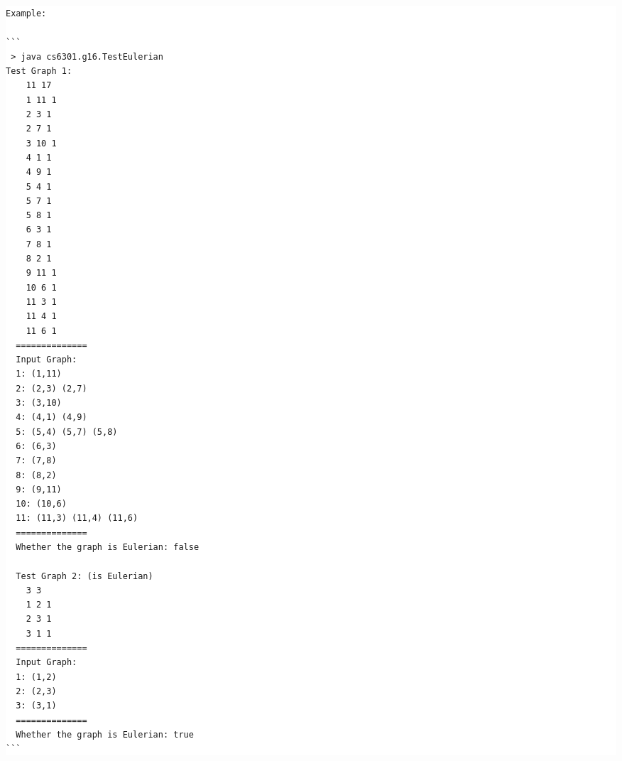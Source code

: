     Example:

    ```
     > java cs6301.g16.TestEulerian 
    Test Graph 1:
        11 17
        1 11 1
        2 3 1
        2 7 1
        3 10 1
        4 1 1
        4 9 1
        5 4 1
        5 7 1
        5 8 1
        6 3 1
        7 8 1
        8 2 1
        9 11 1
        10 6 1
        11 3 1
        11 4 1
        11 6 1
      ==============
      Input Graph:
      1: (1,11) 
      2: (2,3) (2,7) 
      3: (3,10) 
      4: (4,1) (4,9) 
      5: (5,4) (5,7) (5,8) 
      6: (6,3) 
      7: (7,8) 
      8: (8,2) 
      9: (9,11) 
      10: (10,6) 
      11: (11,3) (11,4) (11,6) 
      ==============
      Whether the graph is Eulerian: false  

      Test Graph 2: (is Eulerian)
        3 3
        1 2 1
        2 3 1
        3 1 1
      ==============
      Input Graph:
      1: (1,2) 
      2: (2,3) 
      3: (3,1) 
      ==============
      Whether the graph is Eulerian: true
    ```
